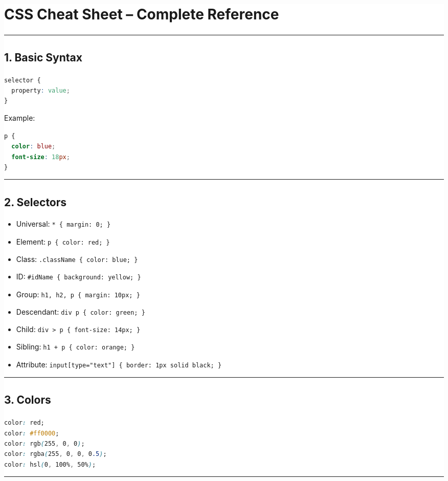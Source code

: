 # **CSS Cheat Sheet – Complete Reference**

---

## **1\. Basic Syntax**

```css
selector {
  property: value;
}
```

Example:

```css
p {
  color: blue;
  font-size: 18px;
}
```

---

## **2\. Selectors**

* Universal: `* { margin: 0; }`
    
* Element: `p { color: red; }`
    
* Class: `.className { color: blue; }`
    
* ID: `#idName { background: yellow; }`
    
* Group: `h1, h2, p { margin: 10px; }`
    
* Descendant: `div p { color: green; }`
    
* Child: `div > p { font-size: 14px; }`
    
* Sibling: `h1 + p { color: orange; }`
    
* Attribute: `input[type="text"] { border: 1px solid black; }`
    

---

## **3\. Colors**

```css
color: red;
color: #ff0000;
color: rgb(255, 0, 0);
color: rgba(255, 0, 0, 0.5);
color: hsl(0, 100%, 50%);
```

---